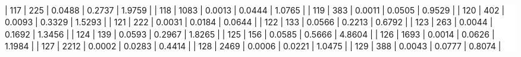 |   117 |        225 |       0.0488 |       0.2737 |       1.9759 | 
|   118 |       1083 |       0.0013 |       0.0444 |       1.0765 | 
|   119 |        383 |       0.0011 |       0.0505 |       0.9529 | 
|   120 |        402 |       0.0093 |       0.3329 |       1.5293 | 
|   121 |        222 |       0.0031 |       0.0184 |       0.0644 | 
|   122 |        133 |       0.0566 |       0.2213 |       0.6792 | 
|   123 |        263 |       0.0044 |       0.1692 |       1.3456 | 
|   124 |        139 |       0.0593 |       0.2967 |       1.8265 | 
|   125 |        156 |       0.0585 |       0.5666 |       4.8604 | 
|   126 |       1693 |       0.0014 |       0.0626 |       1.1984 | 
|   127 |       2212 |       0.0002 |       0.0283 |       0.4414 | 
|   128 |       2469 |       0.0006 |       0.0221 |       1.0475 | 
|   129 |        388 |       0.0043 |       0.0777 |       0.8074 | 
